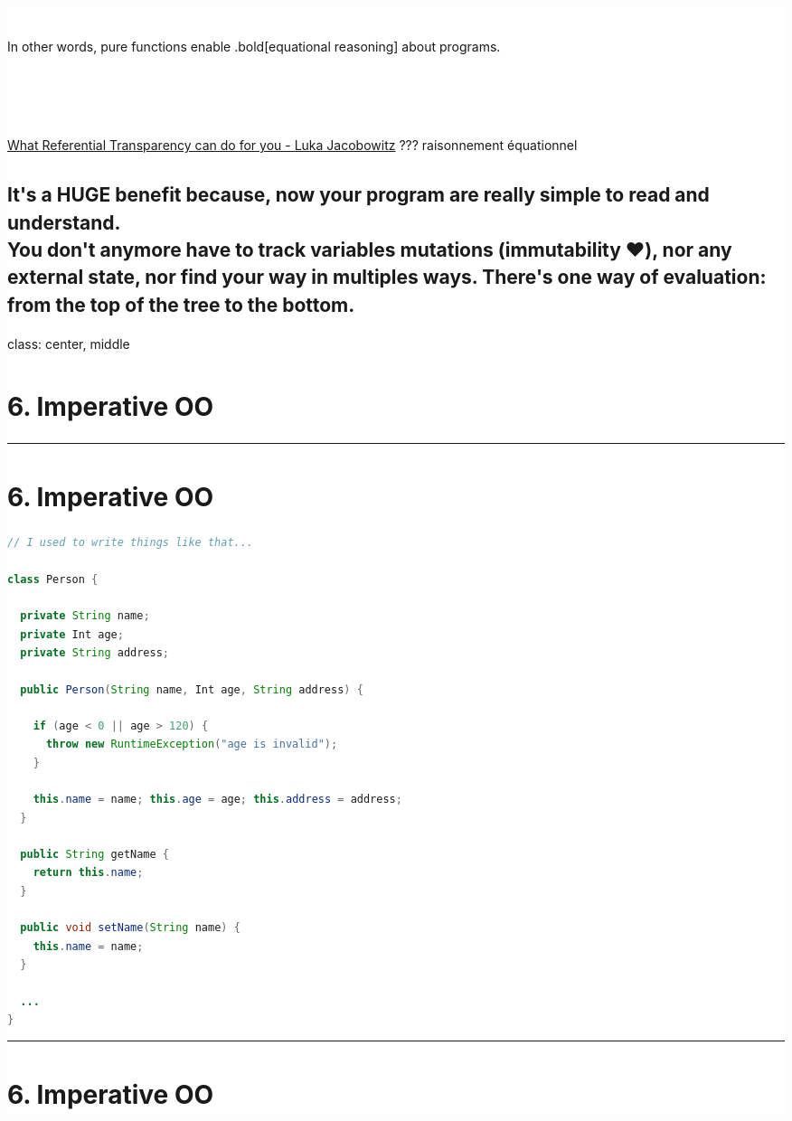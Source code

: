 <br />

In other words, pure functions enable .bold[equational reasoning] about programs.

<br />
<br />
<br />

[What Referential Transparency can do for you - Luka Jacobowitz](https://www.youtube.com/watch?v=X-cEGEJMx_4)
???
raisonnement équationnel

It's a HUGE benefit because, now your program are really simple to read and understand.<br />
You don't anymore have to track variables mutations (immutability ❤️), nor any external state, nor find your way in multiples ways.
There's one way of evaluation: from the top of the tree to the bottom.
---
class: center, middle

# 6. Imperative OO

---
# 6. Imperative OO

```java
// I used to write things like that...

class Person {

  private String name;
  private Int age;
  private String address;

  public Person(String name, Int age, String address) {

    if (age < 0 || age > 120) {
      throw new RuntimeException("age is invalid");
    }

    this.name = name; this.age = age; this.address = address;
  }

  public String getName {
    return this.name;
  }

  public void setName(String name) {
    this.name = name;
  }

  ...
}
```
---
# 6. Imperative OO

